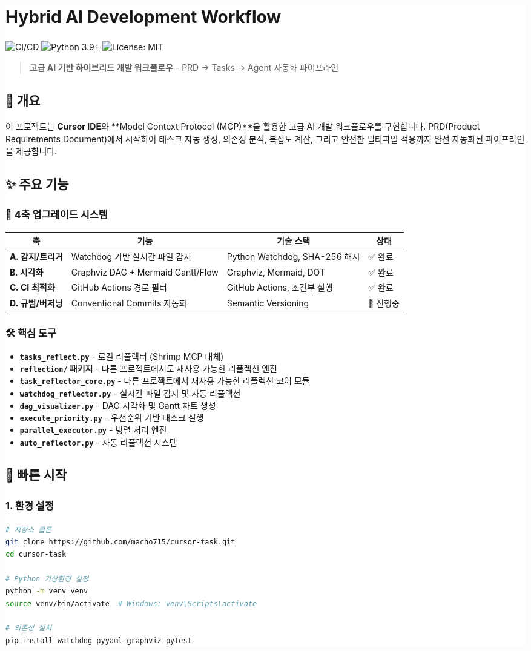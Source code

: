 # Hybrid AI Development Workflow

[![CI/CD](https://github.com/macho715/cursor-task/workflows/Reflection/badge.svg)](https://github.com/macho715/cursor-task/actions)
[![Python 3.9+](https://img.shields.io/badge/python-3.9+-blue.svg)](https://www.python.org/downloads/)
[![License: MIT](https://img.shields.io/badge/License-MIT-yellow.svg)](https://opensource.org/licenses/MIT)

> **고급 AI 기반 하이브리드 개발 워크플로우** - PRD → Tasks → Agent 자동화 파이프라인

## 🎯 개요

이 프로젝트는 **Cursor IDE**와 **Model Context Protocol (MCP)**을 활용한 고급 AI 개발 워크플로우를 구현합니다. PRD(Product Requirements Document)에서 시작하여 태스크 자동 생성, 의존성 분석, 복잡도 계산, 그리고 안전한 멀티파일 적용까지 완전 자동화된 파이프라인을 제공합니다.

## ✨ 주요 기능

### 🔄 **4축 업그레이드 시스템**

| 축 | 기능 | 기술 스택 | 상태 |
|---|------|-----------|------|
| **A. 감지/트리거** | Watchdog 기반 실시간 파일 감지 | Python Watchdog, SHA-256 해시 | ✅ 완료 |
| **B. 시각화** | Graphviz DAG + Mermaid Gantt/Flow | Graphviz, Mermaid, DOT | ✅ 완료 |
| **C. CI 최적화** | GitHub Actions 경로 필터 | GitHub Actions, 조건부 실행 | ✅ 완료 |
| **D. 규범/버저닝** | Conventional Commits 자동화 | Semantic Versioning | 🚧 진행중 |

### 🛠️ **핵심 도구**

- **`tasks_reflect.py`** - 로컬 리플렉터 (Shrimp MCP 대체)
- **`reflection/` 패키지** - 다른 프로젝트에서도 재사용 가능한 리플렉션 엔진
- **`task_reflector_core.py`** - 다른 프로젝트에서 재사용 가능한 리플렉션 코어 모듈
- **`watchdog_reflector.py`** - 실시간 파일 감지 및 자동 리플렉션
- **`dag_visualizer.py`** - DAG 시각화 및 Gantt 차트 생성
- **`execute_priority.py`** - 우선순위 기반 태스크 실행
- **`parallel_executor.py`** - 병렬 처리 엔진
- **`auto_reflector.py`** - 자동 리플렉션 시스템

## 🚀 빠른 시작

### 1. 환경 설정

```bash
# 저장소 클론
git clone https://github.com/macho715/cursor-task.git
cd cursor-task

# Python 가상환경 설정
python -m venv venv
source venv/bin/activate  # Windows: venv\Scripts\activate

# 의존성 설치
pip install watchdog pyyaml graphviz pytest
```
